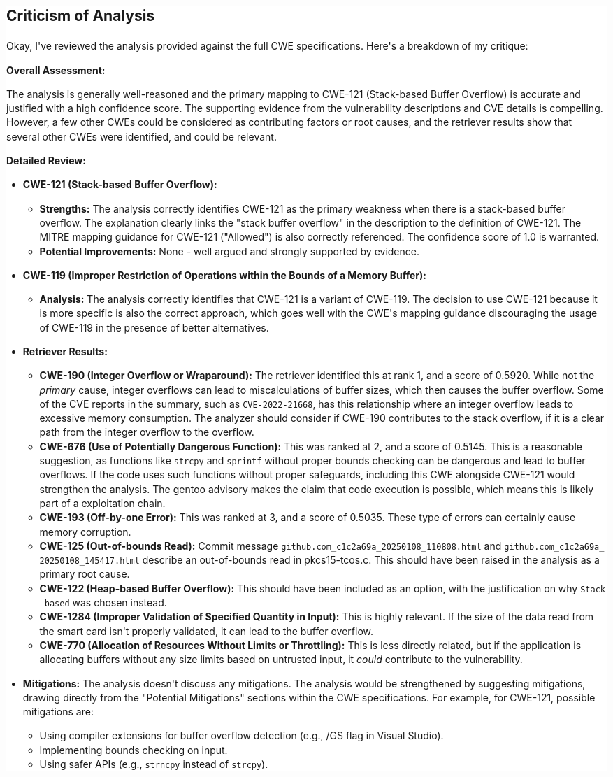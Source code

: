 ## Criticism of Analysis

Okay, I've reviewed the analysis provided against the full CWE specifications. Here's a breakdown of my critique:

**Overall Assessment:**

The analysis is generally well-reasoned and the primary mapping to CWE-121 (Stack-based Buffer Overflow) is accurate and justified with a high confidence score. The supporting evidence from the vulnerability descriptions and CVE details is compelling. However, a few other CWEs could be considered as contributing factors or root causes, and the retriever results show that several other CWEs were identified, and could be relevant.

**Detailed Review:**

*   **CWE-121 (Stack-based Buffer Overflow):**

    *   **Strengths:** The analysis correctly identifies CWE-121 as the primary weakness when there is a stack-based buffer overflow. The explanation clearly links the "stack buffer overflow" in the description to the definition of CWE-121. The MITRE mapping guidance for CWE-121 ("Allowed") is also correctly referenced. The confidence score of 1.0 is warranted.
    *   **Potential Improvements:** None - well argued and strongly supported by evidence.
*   **CWE-119 (Improper Restriction of Operations within the Bounds of a Memory Buffer):**

    *   **Analysis:** The analysis correctly identifies that CWE-121 is a variant of CWE-119. The decision to use CWE-121 because it is more specific is also the correct approach, which goes well with the CWE's mapping guidance discouraging the usage of CWE-119 in the presence of better alternatives.
*   **Retriever Results:**

    *   **CWE-190 (Integer Overflow or Wraparound):** The retriever identified this at rank 1, and a score of 0.5920. While not the *primary* cause, integer overflows can lead to miscalculations of buffer sizes, which then causes the buffer overflow. Some of the CVE reports in the summary, such as `CVE-2022-21668`, has this relationship where an integer overflow leads to excessive memory consumption. The analyzer should consider if CWE-190 contributes to the stack overflow, if it is a clear path from the integer overflow to the overflow.
     *   **CWE-676 (Use of Potentially Dangerous Function):**  This was ranked at 2, and a score of 0.5145. This is a reasonable suggestion, as functions like `strcpy` and `sprintf` without proper bounds checking can be dangerous and lead to buffer overflows. If the code uses such functions without proper safeguards, including this CWE alongside CWE-121 would strengthen the analysis. The gentoo advisory makes the claim that code execution is possible, which means this is likely part of a exploitation chain.
    *   **CWE-193 (Off-by-one Error):** This was ranked at 3, and a score of 0.5035. These type of errors can certainly cause memory corruption.
    *   **CWE-125 (Out-of-bounds Read):** Commit message `github.com_c1c2a69a_20250108_110808.html` and `github.com_c1c2a69a_20250108_145417.html` describe an out-of-bounds read in pkcs15-tcos.c. This should have been raised in the analysis as a primary root cause.
    *   **CWE-122 (Heap-based Buffer Overflow):** This should have been included as an option, with the justification on why `Stack-based` was chosen instead.
    *   **CWE-1284 (Improper Validation of Specified Quantity in Input):** This is highly relevant. If the size of the data read from the smart card isn't properly validated, it can lead to the buffer overflow.
    *   **CWE-770 (Allocation of Resources Without Limits or Throttling):** This is less directly related, but if the application is allocating buffers without any size limits based on untrusted input, it *could* contribute to the vulnerability.
*   **Mitigations:** The analysis doesn't discuss any mitigations.  The analysis would be strengthened by suggesting mitigations, drawing directly from the "Potential Mitigations" sections within the CWE specifications. For example, for CWE-121, possible mitigations are:
    *   Using compiler extensions for buffer overflow detection (e.g., /GS flag in Visual Studio).
    *   Implementing bounds checking on input.
    *   Using safer APIs (e.g., `strncpy` instead of `strcpy`).
